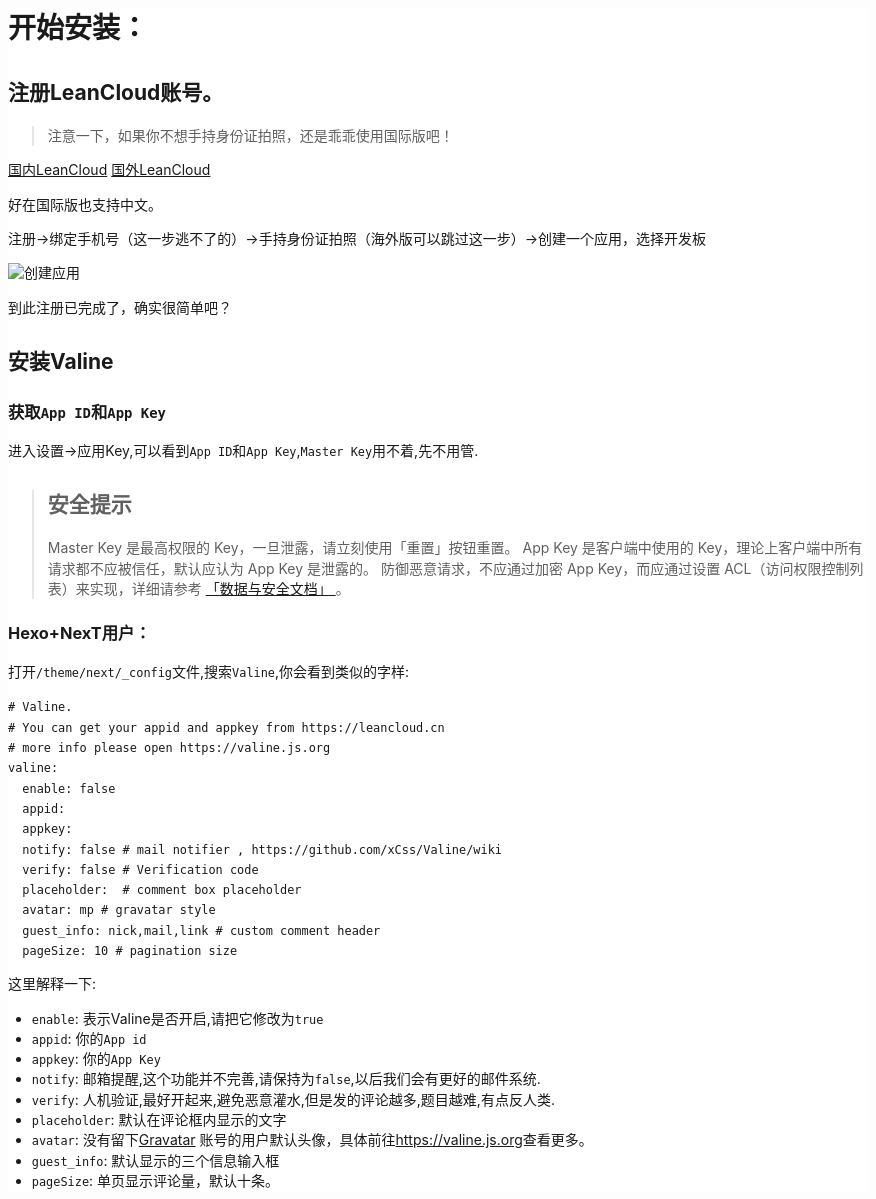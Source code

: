 # 开始安装：

## 注册LeanCloud账号。

> 注意一下，如果你不想手持身份证拍照，还是乖乖使用国际版吧！

[国内LeanCloud](https://leancloud.cn) [国外LeanCloud](https://leancloud.app) 

好在国际版也支持中文。

注册->绑定手机号（这一步逃不了的）->手持身份证拍照（海外版可以跳过这一步）->创建一个应用，选择开发板

![创建应用](https://npm.elemecdn.com/chenyfan-oss@1.0.0/pic/VALINE/CREATE.jpg "创建应用")

到此注册已完成了，确实很简单吧？

## 安装Valine

### 获取`App ID`和`App Key`
进入设置->应用Key,可以看到`App ID`和`App Key`,`Master Key`用不着,先不用管.


> ## 安全提示 ##
> Master Key 是最高权限的 Key，一旦泄露，请立刻使用「重置」按钮重置。
> App Key 是客户端中使用的 Key，理论上客户端中所有请求都不应被信任，默认应认为 App Key 是泄露的。
> 防御恶意请求，不应通过加密 App Key，而应通过设置 ACL（访问权限控制列表）来实现，详细请参考 [「数据与安全文档」 ](https://console.leancloud.app/docs/data_security.html)。

### Hexo+NexT用户：
打开`/theme/next/_config`文件,搜索`Valine`,你会看到类似的字样:
```
# Valine.
# You can get your appid and appkey from https://leancloud.cn
# more info please open https://valine.js.org
valine:
  enable: false
  appid: 
  appkey: 
  notify: false # mail notifier , https://github.com/xCss/Valine/wiki
  verify: false # Verification code
  placeholder:  # comment box placeholder
  avatar: mp # gravatar style
  guest_info: nick,mail,link # custom comment header
  pageSize: 10 # pagination size
```

这里解释一下:
- `enable`: 表示Valine是否开启,请把它修改为`true`
- `appid`: 你的`App id`
- `appkey`: 你的`App Key`
- `notify`: 邮箱提醒,这个功能并不完善,请保持为`false`,以后我们会有更好的邮件系统.
- `verify`: 人机验证,最好开起来,避免恶意灌水,但是发的评论越多,题目越难,有点反人类.
- `placeholder`: 默认在评论框内显示的文字
- `avatar`: 没有留下[Gravatar](https://cn.gravatar.com) 账号的用户默认头像，具体前往<https://valine.js.org>查看更多。
- `guest_info`: 默认显示的三个信息输入框
- `pageSize`: 单页显示评论量，默认十条。

